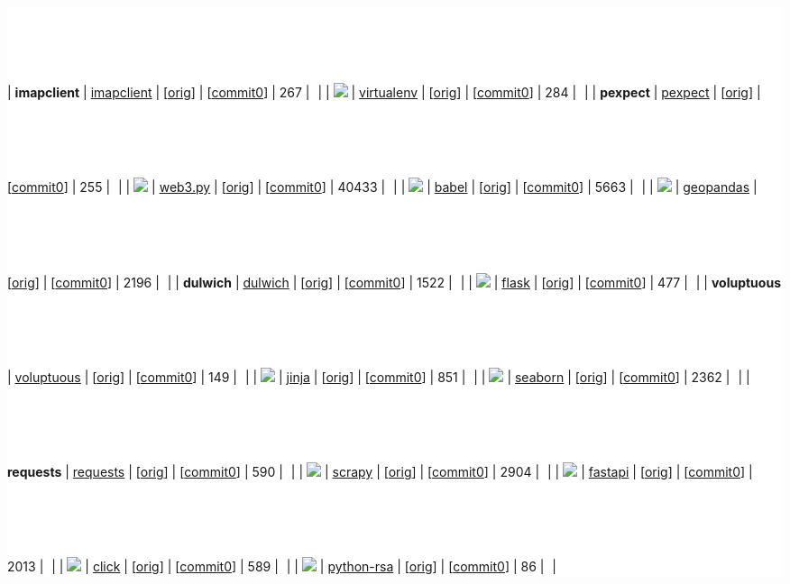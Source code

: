 | <b>imapclient</b> | [imapclient](https://imapclient.readthedocs.io/en/3.0.1/) | [[orig](http://github.com/mjs/imapclient)] | [[commit0](http://github.com/commit-0/imapclient)] | 267 | <img src='data:image/png;base64,iVBORw0KGgoAAAANSUhEUgAAAAEAAABkCAQAAADtJZLrAAAAD0lEQVR42mNkYGAcRcQhADxaAGWhD8eHAAAAAElFTkSuQmCC'/> |
| <img src='https://avatars.githubusercontent.com/u/647025?s=280&v=4' width='100px'/> | [virtualenv](https://virtualenv.pypa.io/en/20.26.3/) | [[orig](http://github.com/pypa/virtualenv)] | [[commit0](http://github.com/commit-0/virtualenv)] | 284 | <img src='data:image/png;base64,iVBORw0KGgoAAAANSUhEUgAAAAEAAABkCAQAAADtJZLrAAAAD0lEQVR42mNkYGAcRcQhADxaAGWhD8eHAAAAAElFTkSuQmCC'/> |
| <b>pexpect</b> | [pexpect](https://pexpect.readthedocs.io/_/downloads/en/stable/pdf/) | [[orig](http://github.com/pexpect/pexpect)] | [[commit0](http://github.com/commit-0/pexpect)] | 255 | <img src='data:image/png;base64,iVBORw0KGgoAAAANSUhEUgAAAAEAAABkCAQAAADtJZLrAAAAD0lEQVR42mNkYGAcRcQhADxaAGWhD8eHAAAAAElFTkSuQmCC'/> |
| <img src='https://avatars.githubusercontent.com/u/6250754?s=280&v=4' width='100px'/> | [web3.py](https://web3py.readthedocs.io/_/downloads/en/v6.20.2/pdf/) | [[orig](http://github.com/ethereum/web3.py)] | [[commit0](http://github.com/commit-0/web3.py)] | 40433 | <img src='data:image/png;base64,iVBORw0KGgoAAAANSUhEUgAAAAEAAABkCAQAAADtJZLrAAAAD0lEQVR42mNkYGAcRcQhADxaAGWhD8eHAAAAAElFTkSuQmCC'/> |
| <img src='https://avatars.githubusercontent.com/u/14215782?s=280&v=4' width='100px'/> | [babel](https://babel.pocoo.org/_/downloads/en/stable/pdf/) | [[orig](http://github.com/python-babel/babel)] | [[commit0](http://github.com/commit-0/babel)] | 5663 | <img src='data:image/png;base64,iVBORw0KGgoAAAANSUhEUgAAAAEAAABkCAQAAADtJZLrAAAAD0lEQVR42mNkYGAcRcQhADxaAGWhD8eHAAAAAElFTkSuQmCC'/> |
| <img src='https://avatars.githubusercontent.com/u/8130715?s=280&v=4' width='100px'/> | [geopandas](https://geopandas.org/en/stable/) | [[orig](http://github.com/geopandas/geopandas)] | [[commit0](http://github.com/commit-0/geopandas)] | 2196 | <img src='data:image/png;base64,iVBORw0KGgoAAAANSUhEUgAAAAEAAABkCAQAAADtJZLrAAAAD0lEQVR42mNkYGAcRcQhADxaAGWhD8eHAAAAAElFTkSuQmCC'/> |
| <b>dulwich</b> | [dulwich](https://dulwich.readthedocs.io/_/downloads/en/latest/pdf/) | [[orig](http://github.com/jelmer/dulwich)] | [[commit0](http://github.com/commit-0/dulwich)] | 1522 | <img src='data:image/png;base64,iVBORw0KGgoAAAANSUhEUgAAAAEAAABkCAQAAADtJZLrAAAAD0lEQVR42mNkYGAcRcQhADxaAGWhD8eHAAAAAElFTkSuQmCC'/> |
| <img src='https://avatars.githubusercontent.com/u/16748505?s=280&v=4' width='100px'/> | [flask](https://flask.palletsprojects.com/en/3.0.x/) | [[orig](http://github.com/pallets/flask)] | [[commit0](http://github.com/commit-0/flask)] | 477 | <img src='data:image/png;base64,iVBORw0KGgoAAAANSUhEUgAAAAEAAABkCAQAAADtJZLrAAAAD0lEQVR42mNkYGAcRcQhADxaAGWhD8eHAAAAAElFTkSuQmCC'/> |
| <b>voluptuous</b> | [voluptuous](https://alecthomas.github.io/voluptuous/docs/_build/html/) | [[orig](http://github.com/alecthomas/voluptuous)] | [[commit0](http://github.com/commit-0/voluptuous)] | 149 | <img src='data:image/png;base64,iVBORw0KGgoAAAANSUhEUgAAAAEAAABkCAQAAADtJZLrAAAAD0lEQVR42mNkYGAcRcQhADxaAGWhD8eHAAAAAElFTkSuQmCC'/> |
| <img src='https://avatars.githubusercontent.com/u/16748505?s=280&v=4' width='100px'/> | [jinja](https://jinja.palletsprojects.com/en/3.1.x/) | [[orig](http://github.com/pallets/jinja)] | [[commit0](http://github.com/commit-0/jinja)] | 851 | <img src='data:image/png;base64,iVBORw0KGgoAAAANSUhEUgAAAAEAAABkCAQAAADtJZLrAAAAD0lEQVR42mNkYGAcRcQhADxaAGWhD8eHAAAAAElFTkSuQmCC'/> |
| <img src='https://raw.githubusercontent.com/mwaskom/seaborn/master/doc/_static/logo-wide-lightbg.svg' width='100px'/> | [seaborn](https://seaborn.pydata.org/) | [[orig](http://github.com/mwaskom/seaborn)] | [[commit0](http://github.com/commit-0/seaborn)] | 2362 | <img src='data:image/png;base64,iVBORw0KGgoAAAANSUhEUgAAAAEAAABkCAQAAADtJZLrAAAAD0lEQVR42mNkYGAcRcQhADxaAGWhD8eHAAAAAElFTkSuQmCC'/> |
| <b>requests</b> | [requests](https://requests.readthedocs.io/_/downloads/en/latest/pdf/) | [[orig](http://github.com/psf/requests)] | [[commit0](http://github.com/commit-0/requests)] | 590 | <img src='data:image/png;base64,iVBORw0KGgoAAAANSUhEUgAAAAEAAABkCAQAAADtJZLrAAAAD0lEQVR42mNkYGAcRcQhADxaAGWhD8eHAAAAAElFTkSuQmCC'/> |
| <img src='https://avatars.githubusercontent.com/u/733635?s=280&v=4' width='100px'/> | [scrapy](https://docs.scrapy.org/_/downloads/en/2.11/pdf/) | [[orig](http://github.com/scrapy/scrapy)] | [[commit0](http://github.com/commit-0/scrapy)] | 2904 | <img src='data:image/png;base64,iVBORw0KGgoAAAANSUhEUgAAAAEAAABkCAQAAADtJZLrAAAAD0lEQVR42mNkYGAcRcQhADxaAGWhD8eHAAAAAElFTkSuQmCC'/> |
| <img src='https://avatars.githubusercontent.com/u/156354296?s=280&v=4' width='100px'/> | [fastapi](https://fastapi.tiangolo.com/reference/) | [[orig](http://github.com/fastapi/fastapi)] | [[commit0](http://github.com/commit-0/fastapi)] | 2013 | <img src='data:image/png;base64,iVBORw0KGgoAAAANSUhEUgAAAAEAAABkCAQAAADtJZLrAAAAD0lEQVR42mNkYGAcRcQhADxaAGWhD8eHAAAAAElFTkSuQmCC'/> |
| <img src='https://avatars.githubusercontent.com/u/16748505?s=280&v=4' width='100px'/> | [click](https://click.palletsprojects.com/en/8.1.x/) | [[orig](http://github.com/pallets/click)] | [[commit0](http://github.com/commit-0/click)] | 589 | <img src='data:image/png;base64,iVBORw0KGgoAAAANSUhEUgAAAAEAAABkCAQAAADtJZLrAAAAD0lEQVR42mNkYGAcRcQhADxaAGWhD8eHAAAAAElFTkSuQmCC'/> |
| <img src='https://avatars.githubusercontent.com/u/1092128?v=4?s=400' width='100px'/> | [python-rsa](https://stuvel.eu/python-rsa-doc/) | [[orig](http://github.com/sybrenstuvel/python-rsa)] | [[commit0](http://github.com/commit-0/python-rsa)] | 86 | <img src='data:image/png;base64,iVBORw0KGgoAAAANSUhEUgAAAAEAAABkCAQAAADtJZLrAAAAD0lEQVR42mNkYGAcRcQhADxaAGWhD8eHAAAAAElFTkSuQmCC'/> |